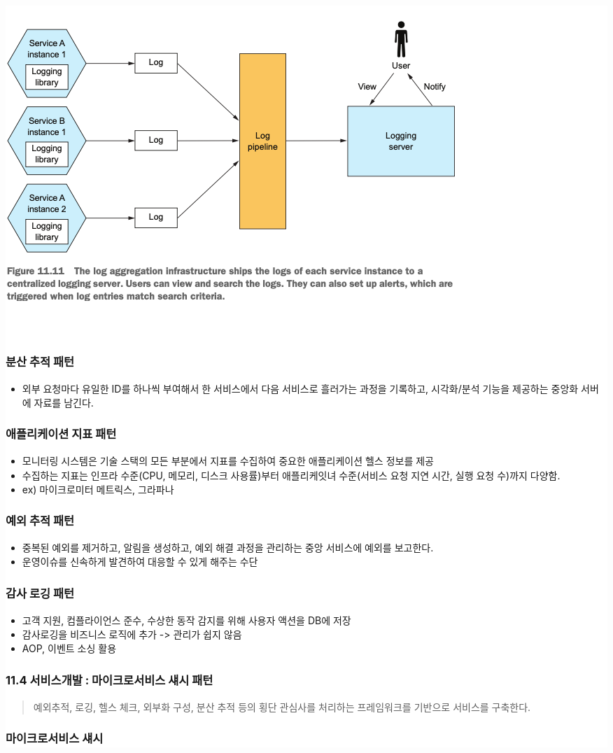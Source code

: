 ![fig_11_11.png](fig_11_11.png)

<br>

### 분산 추적 패턴

- 외부 요청마다 유일한 ID를 하나씩 부여해서 한 서비스에서 다음 서비스로 흘러가는 과정을 기록하고, 시각화/분석 기능을 제공하는 중앙화 서버에 자료를 남긴다.

### 애플리케이션 지표 패턴

- 모니터링 시스템은 기술 스택의 모든 부분에서 지표를 수집하여 중요한 애플리케이션 헬스 정보를 제공
- 수집하는 지표는 인프라 수준(CPU, 메모리, 디스크 사용률)부터 애플리케잇녀 수준(서비스 요청 지연 시간, 실행 요청 수)까지 다양함.
- ex) 마이크로미터 메트릭스, 그라파나

### 예외 추적 패턴

- 중복된 예외를 제거하고, 알림을 생성하고, 예외 해결 과정을 관리하는 중앙 서비스에 예외를 보고한다.
- 운영이슈를 신속하게 발견하여 대응할 수 있게 해주는 수단

### 감사 로깅 패턴

- 고객 지원, 컴플라이언스 준수, 수상한 동작 감지를 위해 사용자 액션을 DB에 저장
- 감사로깅을 비즈니스 로직에 추가 -> 관리가 쉽지 않음
- AOP, 이벤트 소싱 활용

### 11.4 서비스개발 : 마이크로서비스 섀시 패턴

> 예외추적, 로깅, 헬스 체크, 외부화 구성, 분산 추적 등의 횡단 관심사를 처리하는 프레임워크를 기반으로 서비스를 구축한다.

### 마이크로서비스 섀시

